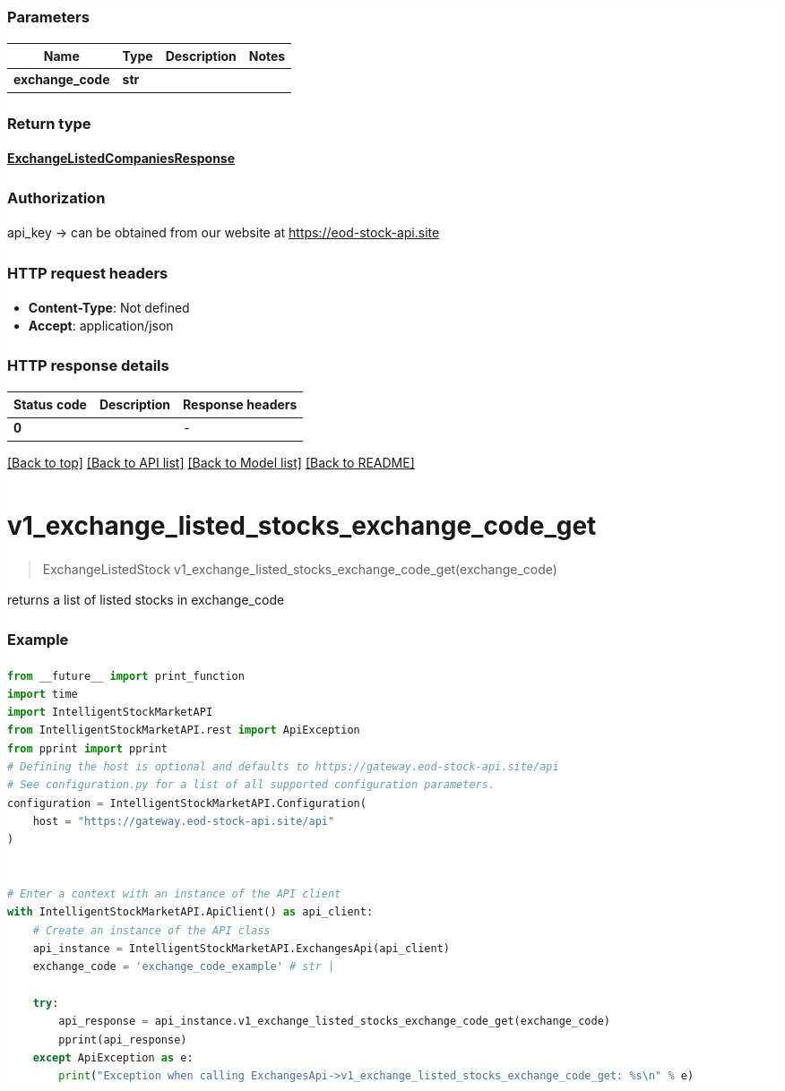 ### Parameters

| Name              | Type    | Description | Notes |
|-------------------|---------|-------------|-------|
| **exchange_code** | **str** |             |       |

### Return type

[**ExchangeListedCompaniesResponse**](ExchangeListedCompaniesResponse.md)

### Authorization

api_key -> can be obtained from our website at https://eod-stock-api.site

### HTTP request headers

 - **Content-Type**: Not defined
 - **Accept**: application/json

### HTTP response details
| Status code | Description | Response headers |
|-------------|-------------|------------------|
| **0**       |             | -                |

[[Back to top]](#) [[Back to API list]](../../README.md#documentation-for-api-endpoints) [[Back to Model list]](../../README.md#documentation-for-models) [[Back to README]](../../README.md)

# **v1_exchange_listed_stocks_exchange_code_get**
> ExchangeListedStock v1_exchange_listed_stocks_exchange_code_get(exchange_code)



returns a list of listed stocks in exchange_code

### Example

```python
from __future__ import print_function
import time
import IntelligentStockMarketAPI
from IntelligentStockMarketAPI.rest import ApiException
from pprint import pprint
# Defining the host is optional and defaults to https://gateway.eod-stock-api.site/api
# See configuration.py for a list of all supported configuration parameters.
configuration = IntelligentStockMarketAPI.Configuration(
    host = "https://gateway.eod-stock-api.site/api"
)


# Enter a context with an instance of the API client
with IntelligentStockMarketAPI.ApiClient() as api_client:
    # Create an instance of the API class
    api_instance = IntelligentStockMarketAPI.ExchangesApi(api_client)
    exchange_code = 'exchange_code_example' # str | 

    try:
        api_response = api_instance.v1_exchange_listed_stocks_exchange_code_get(exchange_code)
        pprint(api_response)
    except ApiException as e:
        print("Exception when calling ExchangesApi->v1_exchange_listed_stocks_exchange_code_get: %s\n" % e)
```
